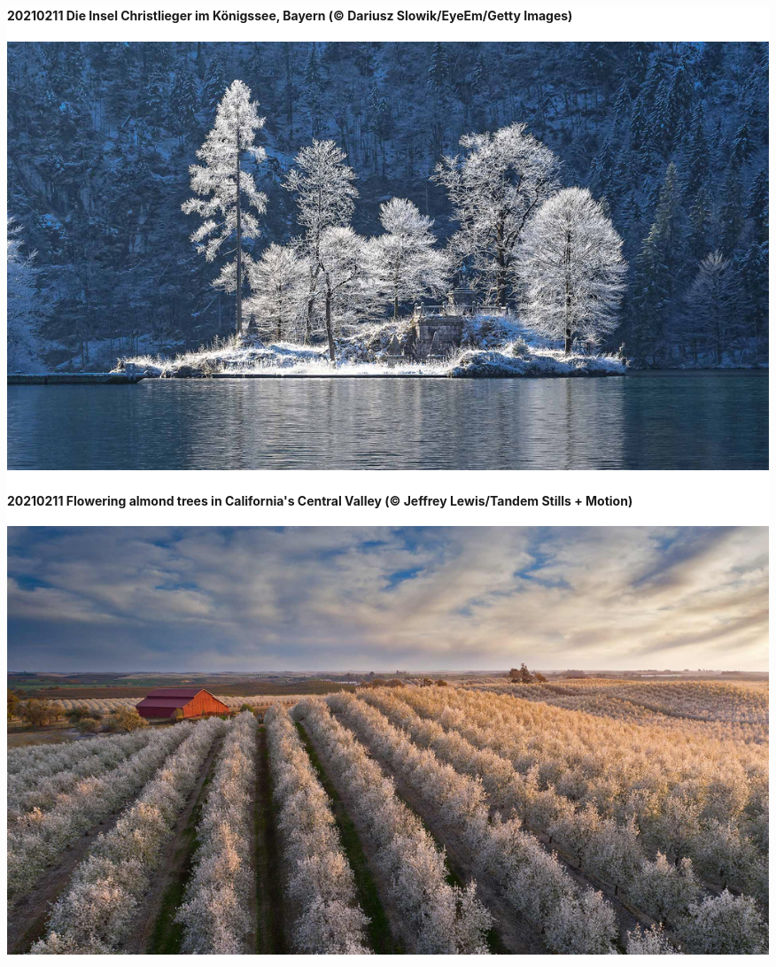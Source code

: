 #### 20210211 Die Insel Christlieger im Königssee, Bayern (© Dariusz Slowik/EyeEm/Getty Images)

![](20210211_KoenigsseeWinter_1920x1080.jpg)

#### 20210211 Flowering almond trees in California's Central Valley (© Jeffrey Lewis/Tandem Stills + Motion)

![](20210211_CentralCaliBlossoms_1920x1080.jpg)
